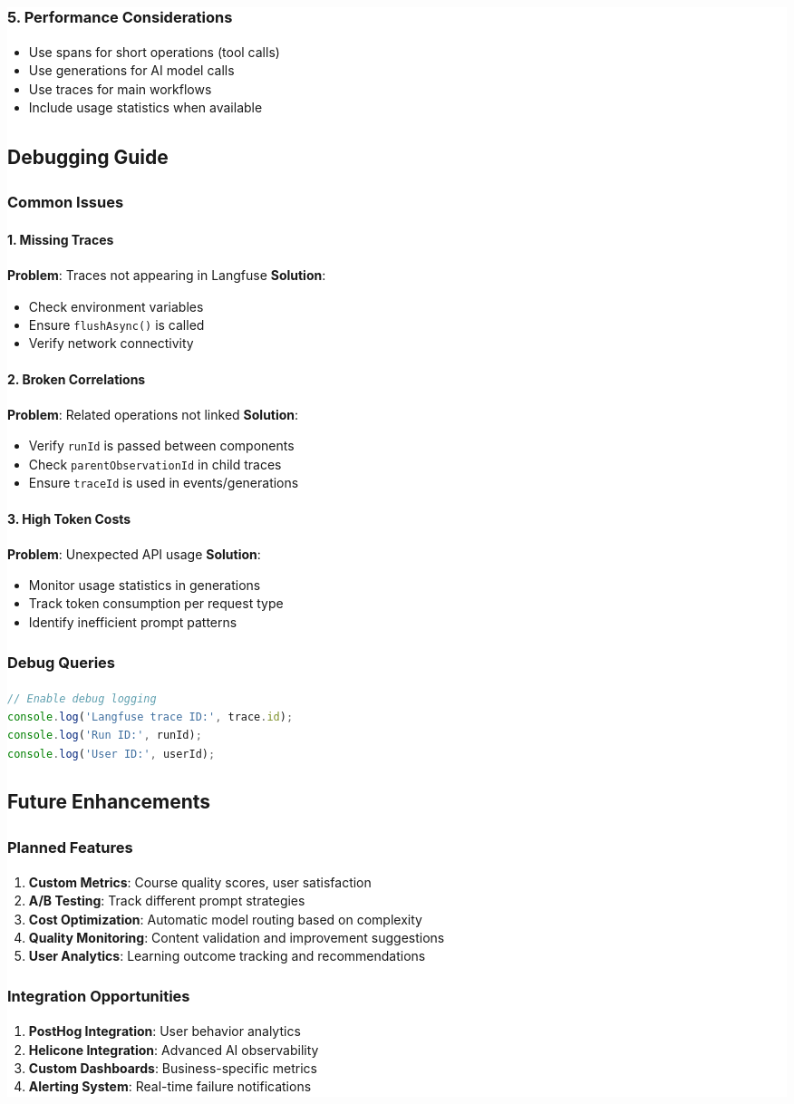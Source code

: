 ### 5. Performance Considerations
- Use spans for short operations (tool calls)
- Use generations for AI model calls
- Use traces for main workflows
- Include usage statistics when available

## Debugging Guide

### Common Issues

#### 1. Missing Traces
**Problem**: Traces not appearing in Langfuse
**Solution**:
- Check environment variables
- Ensure `flushAsync()` is called
- Verify network connectivity

#### 2. Broken Correlations
**Problem**: Related operations not linked
**Solution**:
- Verify `runId` is passed between components
- Check `parentObservationId` in child traces
- Ensure `traceId` is used in events/generations

#### 3. High Token Costs
**Problem**: Unexpected API usage
**Solution**:
- Monitor usage statistics in generations
- Track token consumption per request type
- Identify inefficient prompt patterns

### Debug Queries
```typescript
// Enable debug logging
console.log('Langfuse trace ID:', trace.id);
console.log('Run ID:', runId);
console.log('User ID:', userId);
```

## Future Enhancements

### Planned Features
1. **Custom Metrics**: Course quality scores, user satisfaction
2. **A/B Testing**: Track different prompt strategies
3. **Cost Optimization**: Automatic model routing based on complexity
4. **Quality Monitoring**: Content validation and improvement suggestions
5. **User Analytics**: Learning outcome tracking and recommendations

### Integration Opportunities
1. **PostHog Integration**: User behavior analytics
2. **Helicone Integration**: Advanced AI observability
3. **Custom Dashboards**: Business-specific metrics
4. **Alerting System**: Real-time failure notifications
